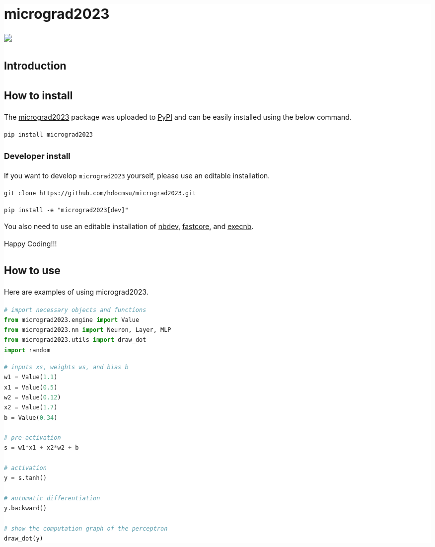 micrograd2023
================


<img src='./media/mArtificialNeuralNetwork_title.gif' width=100% height=auto>

## Introduction

## How to install

The [micrograd2023](https://pypi.org/project/micrograd2023/) package was
uploaded to [PyPI](https://pypi.org/) and can be easily installed using
the below command.

`pip install micrograd2023`

### Developer install

If you want to develop `micrograd2023` yourself, please use an editable
installation.

`git clone https://github.com/hdocmsu/micrograd2023.git`

`pip install -e "micrograd2023[dev]"`

You also need to use an editable installation of
[nbdev](https://github.com/fastai/nbdev),
[fastcore](https://github.com/fastai/fastcore), and
[execnb](https://github.com/fastai/execnb).

Happy Coding!!!

## How to use

Here are examples of using micrograd2023.

``` python
# import necessary objects and functions
from micrograd2023.engine import Value
from micrograd2023.nn import Neuron, Layer, MLP
from micrograd2023.utils import draw_dot
import random
```

``` python
# inputs xs, weights ws, and bias b
w1 = Value(1.1)
x1 = Value(0.5)
w2 = Value(0.12)
x2 = Value(1.7)
b = Value(0.34)

# pre-activation
s = w1*x1 + x2*w2 + b

# activation
y = s.tanh()

# automatic differentiation
y.backward()

# show the computation graph of the perceptron
draw_dot(y)
```
